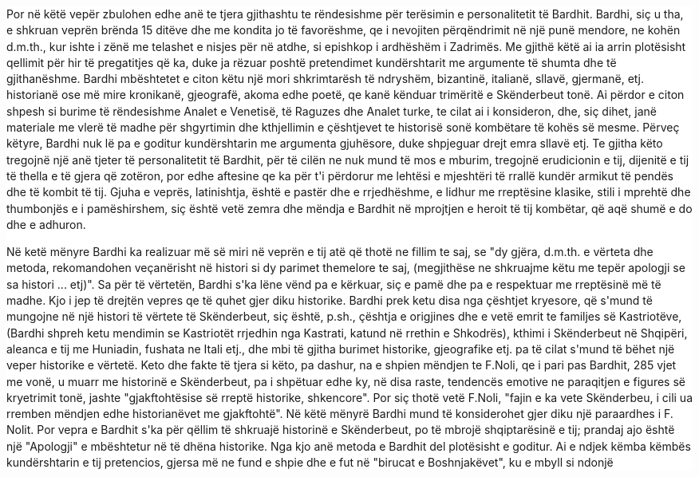 
Por në këtë vepër zbulohen edhe anë te tjera gjithashtu
te rëndesishme për terësimin e personalitetit të Bardhit.
Bardhi, siç u tha, e shkruan veprën brënda 15 ditëve
dhe me kondita jo të favorëshme, qe i nevojiten përqëndrimit
në një punë mendore, ne kohën d.m.th., kur ishte i zënë
me telashet e nisjes për në atdhe, si epishkop i
ardhëshëm i Zadrimës. Me gjithë këtë ai ia arrin plotësisht
qellimit për hir të pregatitjes që ka, duke ja rëzuar
poshtë pretendimet kundërshtarit me argumente të shumta
dhe të gjithanëshme. Bardhi mbështetet e citon këtu një
mori shkrimtarësh të ndryshëm, bizantinë, italianë, sllavë,
gjermanë, etj. historianë ose më mire kronikanë, gjeografë,
akoma edhe poetë, qe kanë kënduar trimëritë e Skënderbeut tonë.
Ai përdor e citon shpesh si burime të rëndesishme
Analet e Venetisë, të Raguzes dhe Analet turke,
te cilat ai i konsideron, dhe, siç dihet, janë materiale me
vlerë të madhe për shgyrtimin dhe kthjellimin e çështjevet
te historisë sonë kombëtare të kohës së mesme. Përveç
këtyre, Bardhi nuk lë pa e goditur kundërshtarin me argumenta
gjuhësore, duke shpjeguar drejt emra sllavë etj.
Te gjitha këto tregojnë një anë tjeter të personalitetit të
Bardhit, për të cilën ne nuk mund të mos e mburim, tregojnë
erudicionin e tij, dijenitë e tij të thella e të gjera që
zotëron, por edhe aftesine qe ka për t'i përdorur me lehtësi
e mjeshtëri të rrallë kundër armikut të pendës dhe të
kombit të tij. Gjuha e veprës, latinishtja, është e pastër
dhe e rrjedhëshme, e lidhur me rreptësine klasike, stili i
mprehtë dhe thumbonjës e i pamëshirshem, siç është vetë
zemra dhe mëndja e Bardhit në mprojtjen e heroit të tij
kombëtar, që aqë shumë e do dhe e adhuron.


Në ketë mënyre Bardhi ka realizuar më së miri në
veprën e tij atë që thotë ne fillim te saj, se "dy
gjëra, d.m.th. e vërteta dhe metoda, rekomandohen veçanërisht
në histori si dy parimet themelore te saj, (megjithëse ne
shkruajme këtu me tepër apologji se sa histori ... etj)".
Sa për të vërtetën, Bardhi s'ka lëne vënd pa e kërkuar,
siç e pamë dhe pa e respektuar me rreptësinë më të
madhe. Kjo i jep të drejtën vepres qe të quhet gjer diku
historike. Bardhi prek ketu disa nga çështjet kryesore, që
s'mund të mungojne në një histori të vërtete të Skënderbeut,
siç është, p.sh., çështja e origjines dhe e vetë emrit
te familjes së Kastriotëve, (Bardhi shpreh ketu mendimin
se Kastriotët rrjedhin nga Kastrati, katund në rrethin e
Shkodrës), kthimi i Skënderbeut në Shqipëri, aleanca e tij
me Huniadin, fushata ne Itali etj., dhe mbi të gjitha burimet
historike, gjeografike etj. pa të cilat s'mund të bëhet
një veper historike e vërtetë. Keto dhe fakte të tjera si
këto, pa dashur, na e shpien mëndjen te F.Noli, qe i pari
pas Bardhit, 285 vjet me vonë, u muarr me historinë e
Skënderbeut, pa i shpëtuar edhe ky, në disa raste, tendencës
emotive ne paraqitjen e figures së kryetrimit tonë,
jashte "gjakftohtësise së rreptë historike, shkencore". Por
siç thotë vetë F.Noli, "fajin e ka vete Skënderbeu, i
cili ua rremben mëndjen edhe historianëvet me gjakftohtë".
Në këtë mënyrë Bardhi mund të konsiderohet gjer
diku një paraardhes i F. Nolit. Por vepra e Bardhit s'ka për
qëllim të shkruajë historinë e Skënderbeut, po të mbrojë
shqiptarësinë e tij; prandaj ajo është një "Apologji" e
mbështetur në të dhëna historike. Nga kjo anë metoda e
Bardhit del plotësisht e goditur. Ai e ndjek këmba këmbës
kundërshtarin e tij pretencios, gjersa më ne fund e shpie
dhe e fut në "birucat e Boshnjakëvet", ku e mbyll si ndonjë